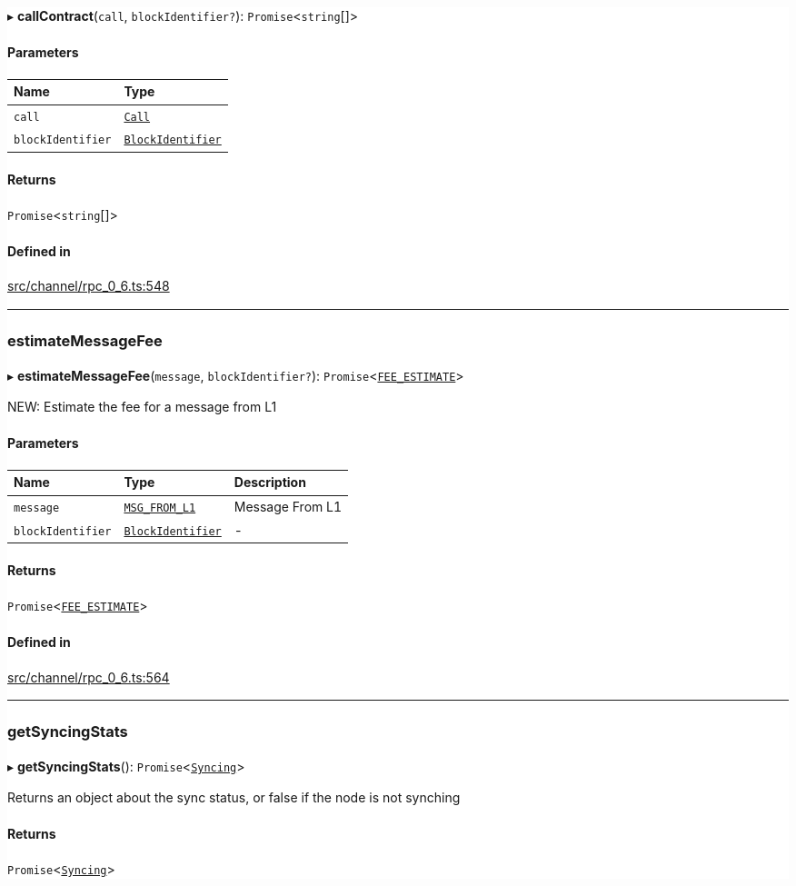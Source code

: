 ▸ **callContract**(`call`, `blockIdentifier?`): `Promise`\<`string`[]\>

#### Parameters

| Name              | Type                                                        |
| :---------------- | :---------------------------------------------------------- |
| `call`            | [`Call`](../namespaces/types.md#call)                       |
| `blockIdentifier` | [`BlockIdentifier`](../namespaces/types.md#blockidentifier) |

#### Returns

`Promise`\<`string`[]\>

#### Defined in

[src/channel/rpc_0_6.ts:548](https://github.com/starknet-io/starknet.js/blob/v6.11.0/src/channel/rpc_0_6.ts#L548)

---

### estimateMessageFee

▸ **estimateMessageFee**(`message`, `blockIdentifier?`): `Promise`\<[`FEE_ESTIMATE`](../namespaces/types.RPC.RPCSPEC06.SPEC.md#fee_estimate)\>

NEW: Estimate the fee for a message from L1

#### Parameters

| Name              | Type                                                                   | Description     |
| :---------------- | :--------------------------------------------------------------------- | :-------------- |
| `message`         | [`MSG_FROM_L1`](../namespaces/types.RPC.RPCSPEC06.SPEC.md#msg_from_l1) | Message From L1 |
| `blockIdentifier` | [`BlockIdentifier`](../namespaces/types.md#blockidentifier)            | -               |

#### Returns

`Promise`\<[`FEE_ESTIMATE`](../namespaces/types.RPC.RPCSPEC06.SPEC.md#fee_estimate)\>

#### Defined in

[src/channel/rpc_0_6.ts:564](https://github.com/starknet-io/starknet.js/blob/v6.11.0/src/channel/rpc_0_6.ts#L564)

---

### getSyncingStats

▸ **getSyncingStats**(): `Promise`\<[`Syncing`](../namespaces/types.RPC.RPCSPEC06.md#syncing)\>

Returns an object about the sync status, or false if the node is not synching

#### Returns

`Promise`\<[`Syncing`](../namespaces/types.RPC.RPCSPEC06.md#syncing)\>
